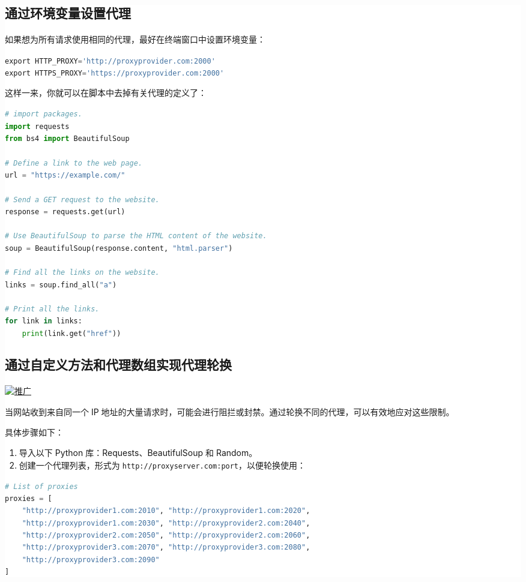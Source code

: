 ## 通过环境变量设置代理

如果想为所有请求使用相同的代理，最好在终端窗口中设置环境变量：

```powershell
export HTTP_PROXY='http://proxyprovider.com:2000'
export HTTPS_PROXY='https://proxyprovider.com:2000'
```

这样一来，你就可以在脚本中去掉有关代理的定义了：

```python
# import packages.
import requests
from bs4 import BeautifulSoup

# Define a link to the web page.
url = "https://example.com/"

# Send a GET request to the website.
response = requests.get(url)

# Use BeautifulSoup to parse the HTML content of the website.
soup = BeautifulSoup(response.content, "html.parser")

# Find all the links on the website.
links = soup.find_all("a")

# Print all the links.
for link in links:
    print(link.get("href"))
```

## 通过自定义方法和代理数组实现代理轮换

[![推广](https://github.com/luminati-io/LinkedIn-Scraper/blob/main/Proxies%20and%20scrapers%20GitHub%20bonus%20banner.png)](https://www.bright.cn/proxy-types/residential-proxies) 

当网站收到来自同一个 IP 地址的大量请求时，可能会进行阻拦或封禁。通过轮换不同的代理，可以有效地应对这些限制。

具体步骤如下：

1. 导入以下 Python 库：Requests、BeautifulSoup 和 Random。  
2. 创建一个代理列表，形式为 `http://proxyserver.com:port`，以便轮换使用：

```python
# List of proxies
proxies = [
    "http://proxyprovider1.com:2010", "http://proxyprovider1.com:2020",
    "http://proxyprovider1.com:2030", "http://proxyprovider2.com:2040",
    "http://proxyprovider2.com:2050", "http://proxyprovider2.com:2060",
    "http://proxyprovider3.com:2070", "http://proxyprovider3.com:2080",
    "http://proxyprovider3.com:2090"
]
```
